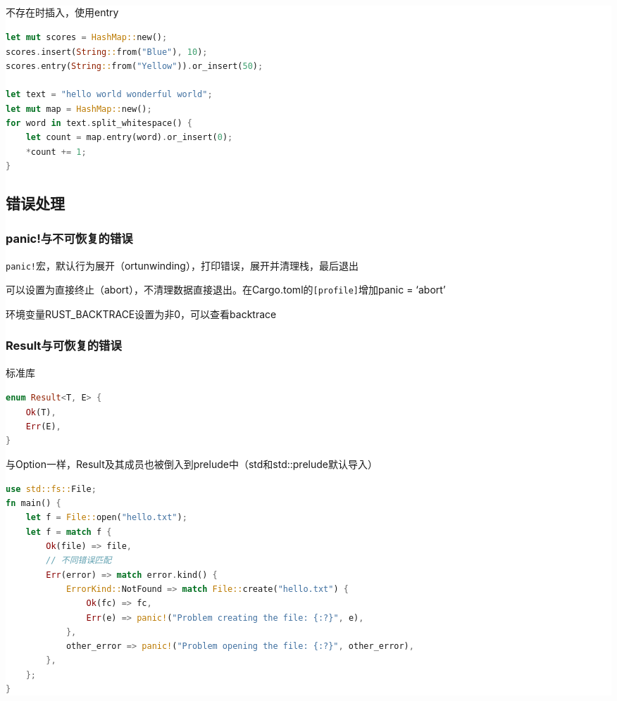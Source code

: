 

不存在时插入，使用entry

```rust
let mut scores = HashMap::new();
scores.insert(String::from("Blue"), 10);
scores.entry(String::from("Yellow")).or_insert(50);

let text = "hello world wonderful world";
let mut map = HashMap::new();
for word in text.split_whitespace() {
    let count = map.entry(word).or_insert(0);
    *count += 1;
}
```



## 错误处理

### panic!与不可恢复的错误

`panic!`宏，默认行为展开（ortunwinding），打印错误，展开并清理栈，最后退出

可以设置为直接终止（abort），不清理数据直接退出。在Cargo.toml的`[profile]`增加panic = ‘abort’

环境变量RUST_BACKTRACE设置为非0，可以查看backtrace



### Result与可恢复的错误

标准库
```rust
enum Result<T, E> {
    Ok(T),
    Err(E),
}
```



与Option一样，Result及其成员也被倒入到prelude中（std和std::prelude默认导入）

```rust
use std::fs::File;
fn main() {
    let f = File::open("hello.txt");
    let f = match f {
        Ok(file) => file,
        // 不同错误匹配
        Err(error) => match error.kind() {
            ErrorKind::NotFound => match File::create("hello.txt") {
                Ok(fc) => fc,
                Err(e) => panic!("Problem creating the file: {:?}", e),
            },
            other_error => panic!("Problem opening the file: {:?}", other_error),
        },
    };
}
```
